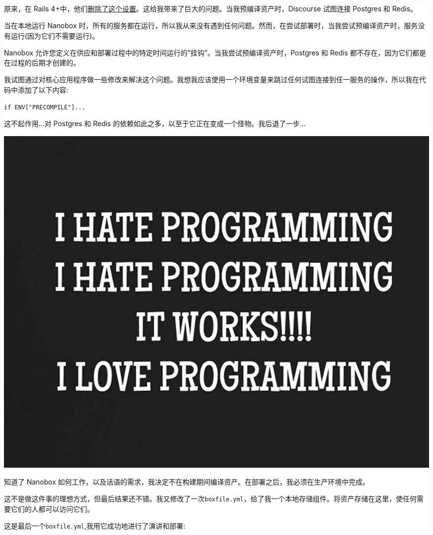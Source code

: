 原来，在 Rails 4+中，他们[删除了这个设置](https://github.com/rails/rails/commit/2d5a6de)。这给我带来了巨大的问题。当我预编译资产时，Discourse 试图连接 Postgres 和 Redis。

当在本地运行 Nanobox 时，所有的服务都在运行，所以我从来没有遇到任何问题。然而，在尝试部署时，当我尝试预编译资产时，服务没有运行(因为它们不需要运行)。

Nanobox 允许您定义在供应和部署过程中的特定时间运行的“挂钩”。当我尝试预编译资产时，Postgres 和 Redis 都不存在，因为它们都是在过程的后期才创建的。

我试图通过对核心应用程序做一些修改来解决这个问题。我想我应该使用一个环境变量来跳过任何试图连接到任一服务的操作，所以我在代码中添加了以下内容:

```
if ENV["PRECOMPILE"]...
```

这不起作用…对 Postgres 和 Redis 的依赖如此之多，以至于它正在变成一个怪物。我后退了一步…

![](img/fbf9352749555226adfd341ef24e5ef9.png)

知道了 Nanobox 如何工作，以及话语的需求，我决定不在构建期间编译资产。在部署之后，我必须在生产环境中完成。

这不是做这件事的理想方式，但最后结果还不错。我又修改了一次`boxfile.yml`，给了我一个本地存储组件。将资产存储在这里，使任何需要它们的人都可以访问它们。

这是最后一个`boxfile.yml`,我用它成功地进行了演讲和部署:
